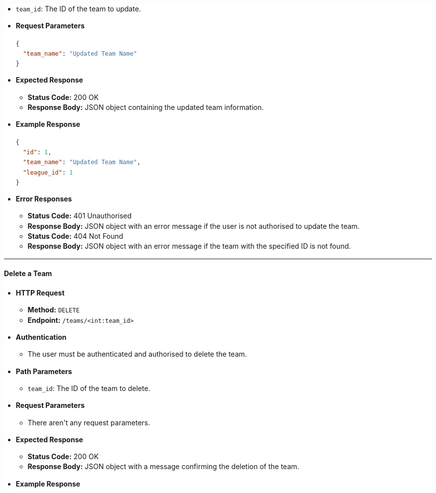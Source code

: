   - `team_id`: The ID of the team to update.

- **Request Parameters**

  ```json
  {
    "team_name": "Updated Team Name"
  }
  ```

- **Expected Response**

  - **Status Code:** 200 OK
  - **Response Body:** JSON object containing the updated team information.

- **Example Response**

  ```json
  {
    "id": 1,
    "team_name": "Updated Team Name",
    "league_id": 1
  }
  ```

- **Error Responses**

  - **Status Code:** 401 Unauthorised
  - **Response Body:** JSON object with an error message if the user is not authorised to update the team.
  - **Status Code:** 404 Not Found
  - **Response Body:** JSON object with an error message if the team with the specified ID is not found.

---

#### **Delete a Team**

- **HTTP Request**

  - **Method:** `DELETE`
  - **Endpoint:** `/teams/<int:team_id>`

- **Authentication**

  - The user must be authenticated and authorised to delete the team.

- **Path Parameters**

  - `team_id`: The ID of the team to delete.

- **Request Parameters**

  - There aren't any request parameters.

- **Expected Response**

  - **Status Code:** 200 OK
  - **Response Body:** JSON object with a message confirming the deletion of the team.

- **Example Response**
